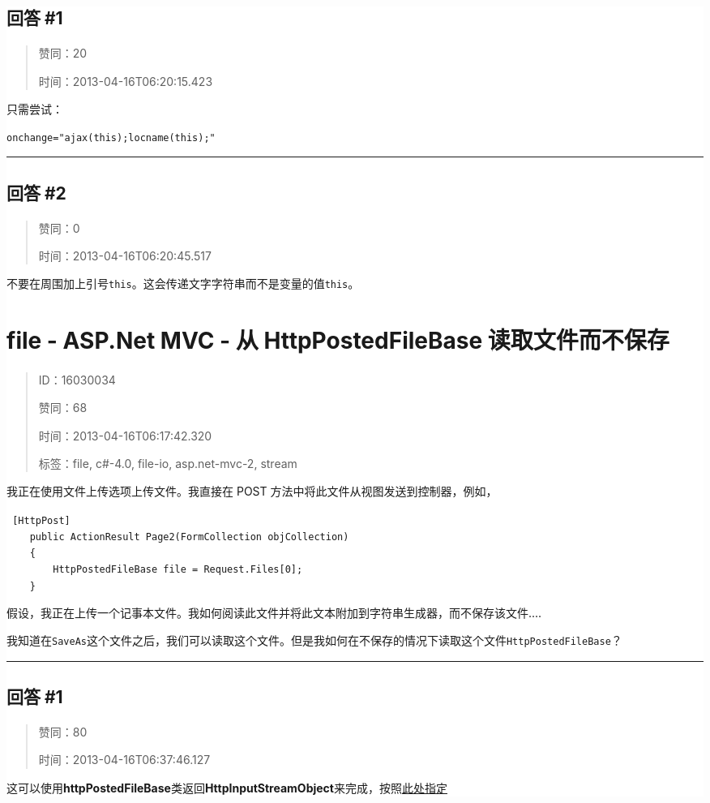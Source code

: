 ## 回答 #1

> 赞同：20
> 
> 时间：2013-04-16T06:20:15.423

只需尝试：

```
onchange="ajax(this);locname(this);" 
```

* * *

## 回答 #2

> 赞同：0
> 
> 时间：2013-04-16T06:20:45.517

不要在周围加上引号`this`。这会传递文字字符串而不是变量的值`this`。

# file - ASP.Net MVC - 从 HttpPostedFileBase 读取文件而不保存

> ID：16030034
> 
> 赞同：68
> 
> 时间：2013-04-16T06:17:42.320
> 
> 标签：file, c#-4.0, file-io, asp.net-mvc-2, stream

我正在使用文件上传选项上传文件。我直接在 POST 方法中将此文件从视图发送到控制器，例如，

```
 [HttpPost]
    public ActionResult Page2(FormCollection objCollection)
    {
        HttpPostedFileBase file = Request.Files[0];
    } 
```

假设，我正在上传一个记事本文件。我如何阅读此文件并将此文本附加到字符串生成器，而不保存该文件....

我知道在`SaveAs`这个文件之后，我们可以读取这个文件。但是我如何在不保存的情况下读取这个文件`HttpPostedFileBase`？

* * *

## 回答 #1

> 赞同：80
> 
> 时间：2013-04-16T06:37:46.127

这可以使用**httpPostedFileBase**类返回**HttpInputStreamObject**来完成，按照[此处指定](http://msdn.microsoft.com/en-us/library/system.web.httppostedfilebase%28v=vs.100%29.aspx)
